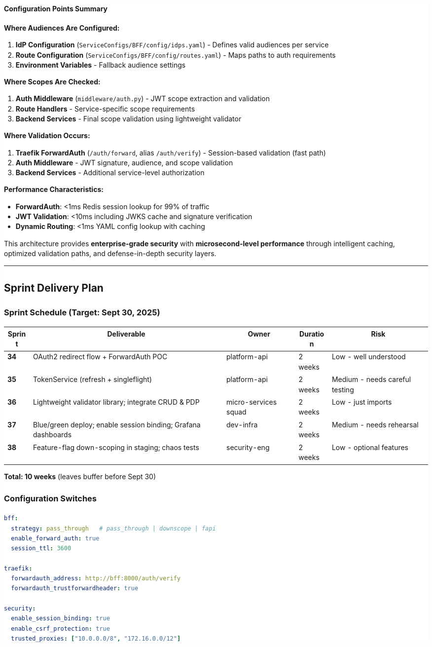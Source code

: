 ```python
```

#### **Configuration Points Summary**

**Where Audiences Are Configured:**
1. **IdP Configuration** (`ServiceConfigs/BFF/config/idps.yaml`) - Defines valid audiences per service
2. **Route Configuration** (`ServiceConfigs/BFF/config/routes.yaml`) - Maps paths to auth requirements
3. **Environment Variables** - Fallback audience settings

**Where Scopes Are Checked:**
1. **Auth Middleware** (`middleware/auth.py`) - JWT scope extraction and validation
2. **Route Handlers** - Service-specific scope requirements
3. **Backend Services** - Final scope validation using lightweight validator

**Where Validation Occurs:**
1. **Traefik ForwardAuth** (`/auth/forward`, alias `/auth/verify`) - Session-based validation (fast path)
2. **Auth Middleware** - JWT signature, audience, and scope validation
3. **Backend Services** - Additional service-level authorization

**Performance Characteristics:**
- **ForwardAuth**: <1ms Redis session lookup for 99% of traffic
- **JWT Validation**: <10ms including JWKS cache and signature verification
- **Dynamic Routing**: <1ms YAML config lookup with caching

This architecture provides **enterprise-grade security** with **microsecond-level performance** through intelligent caching, optimized validation paths, and defense-in-depth security layers.

---

## Sprint Delivery Plan

### **Sprint Schedule (Target: Sept 30, 2025)**

| Sprint | Deliverable | Owner | Duration | Risk |
|--------|-------------|-------|----------|------|
| **34** | OAuth2 redirect flow + ForwardAuth POC | platform-api | 2 weeks | Low - well understood |
| **35** | TokenService (refresh + singleflight) | platform-api | 2 weeks | Medium - needs careful testing |
| **36** | Lightweight validator library; integrate CRUD & PDP | micro-services squad | 2 weeks | Low - just imports |
| **37** | Blue/green deploy; enable session binding; Grafana dashboards | dev-infra | 2 weeks | Medium - needs rehearsal |
| **38** | Feature-flag down-scoping in staging; chaos tests | security-eng | 2 weeks | Low - optional features |

**Total: 10 weeks** (leaves buffer before Sept 30)

### **Configuration Switches**

```yaml
bff:
  strategy: pass_through   # pass_through | downscope | fapi
  enable_forward_auth: true
  session_ttl: 3600
  
traefik:
  forwardauth_address: http://bff:8000/auth/verify
  forwardauth_trustforwardheader: true
  
security:
  enable_session_binding: true
  enable_csrf_protection: true
  trusted_proxies: ["10.0.0.0/8", "172.16.0.0/12"]
```